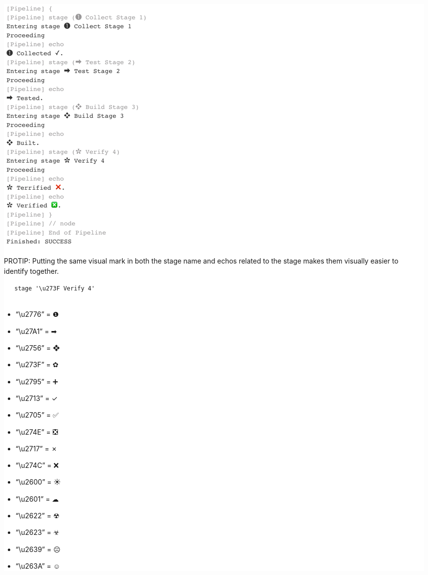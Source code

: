 ![jenkins2 icons in console output 300x497-i10](./img/7b5f18c6-5aef-11e6-827d-68c5bd14e4c2.jpg)

PROTIP: Putting the same visual mark in both the stage name and echos related to the stage makes them visually easier to identify together.

```
   stage '\u273F Verify 4'
   
```

-   “\\u2776” = ❶
-   “\\u27A1” = ➡
-   “\\u2756” = ❖
-   “\\u273F” = ✿
-   “\\u2795” = ➕
    
-   “\\u2713” = ✓
-   “\\u2705” = ✅
-   “\\u274E” = ❎
-   “\\u2717” = ✗
-   “\\u274C” = ❌
    
-   “\\u2600” = ☀
-   “\\u2601” = ☁
-   “\\u2622” = ☢
-   “\\u2623” = ☣
-   “\\u2639” = ☹
-   “\\u263A” = ☺
    